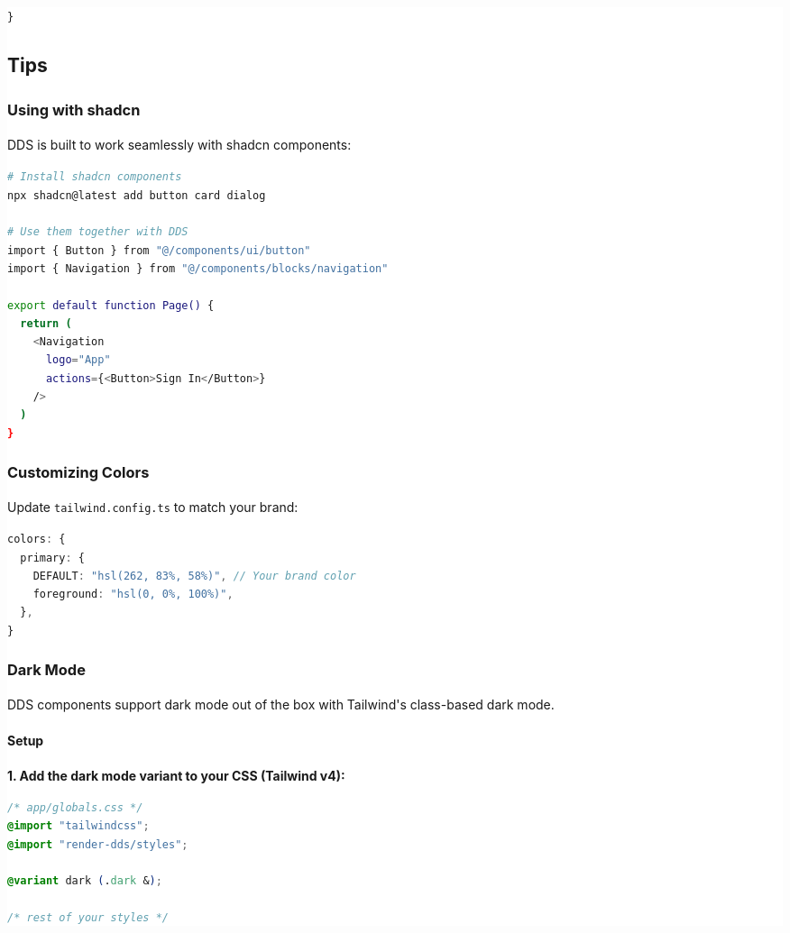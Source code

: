 ```tsx
}
```

## Tips

### Using with shadcn

DDS is built to work seamlessly with shadcn components:

```bash
# Install shadcn components
npx shadcn@latest add button card dialog

# Use them together with DDS
import { Button } from "@/components/ui/button"
import { Navigation } from "@/components/blocks/navigation"

export default function Page() {
  return (
    <Navigation
      logo="App"
      actions={<Button>Sign In</Button>}
    />
  )
}
```

### Customizing Colors

Update `tailwind.config.ts` to match your brand:

```ts
colors: {
  primary: {
    DEFAULT: "hsl(262, 83%, 58%)", // Your brand color
    foreground: "hsl(0, 0%, 100%)",
  },
}
```

### Dark Mode

DDS components support dark mode out of the box with Tailwind's class-based dark mode.

#### Setup

**1. Add the dark mode variant to your CSS (Tailwind v4):**

```css
/* app/globals.css */
@import "tailwindcss";
@import "render-dds/styles";

@variant dark (.dark &);

/* rest of your styles */
```
